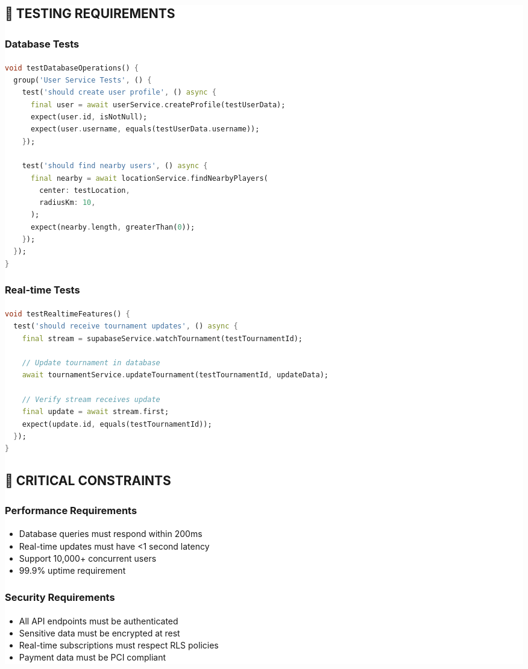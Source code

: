 ## 🧪 TESTING REQUIREMENTS

### **Database Tests**
```dart
void testDatabaseOperations() {
  group('User Service Tests', () {
    test('should create user profile', () async {
      final user = await userService.createProfile(testUserData);
      expect(user.id, isNotNull);
      expect(user.username, equals(testUserData.username));
    });
    
    test('should find nearby users', () async {
      final nearby = await locationService.findNearbyPlayers(
        center: testLocation,
        radiusKm: 10,
      );
      expect(nearby.length, greaterThan(0));
    });
  });
}
```

### **Real-time Tests**
```dart
void testRealtimeFeatures() {
  test('should receive tournament updates', () async {
    final stream = supabaseService.watchTournament(testTournamentId);
    
    // Update tournament in database
    await tournamentService.updateTournament(testTournamentId, updateData);
    
    // Verify stream receives update
    final update = await stream.first;
    expect(update.id, equals(testTournamentId));
  });
}
```

## 🚨 CRITICAL CONSTRAINTS

### **Performance Requirements**
- Database queries must respond within 200ms
- Real-time updates must have <1 second latency
- Support 10,000+ concurrent users
- 99.9% uptime requirement

### **Security Requirements**
- All API endpoints must be authenticated
- Sensitive data must be encrypted at rest
- Real-time subscriptions must respect RLS policies
- Payment data must be PCI compliant
